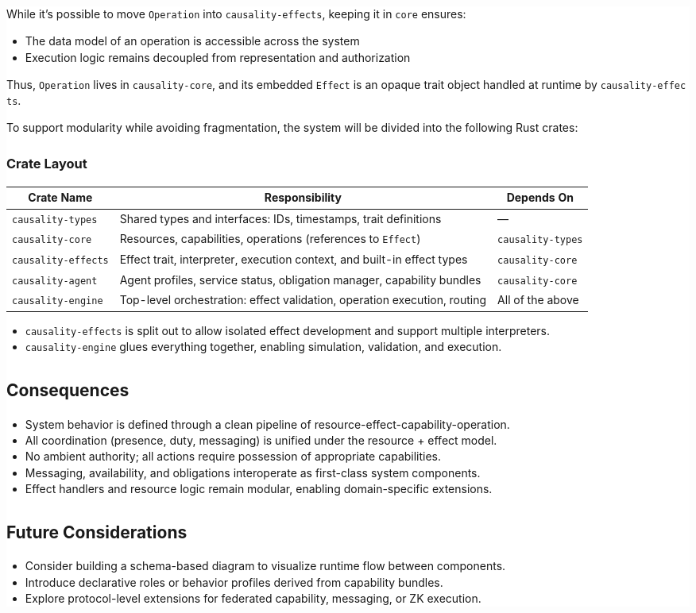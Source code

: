 While it’s possible to move `Operation` into `causality-effects`, keeping it in `core` ensures:
- The data model of an operation is accessible across the system
- Execution logic remains decoupled from representation and authorization

Thus, `Operation` lives in `causality-core`, and its embedded `Effect` is an opaque trait object handled at runtime by `causality-effects`.

To support modularity while avoiding fragmentation, the system will be divided into the following Rust crates:

### Crate Layout

| **Crate Name**            | **Responsibility**                                                                 | **Depends On**                                       |
|---------------------------|------------------------------------------------------------------------------------|------------------------------------------------------|
| `causality-types`         | Shared types and interfaces: IDs, timestamps, trait definitions                   | —                                                    |
| `causality-core`          | Resources, capabilities, operations (references to `Effect`)                      | `causality-types`                                    |
| `causality-effects`       | Effect trait, interpreter, execution context, and built-in effect types           | `causality-core`                                     |
| `causality-agent`         | Agent profiles, service status, obligation manager, capability bundles            | `causality-core`                                     |
| `causality-engine`        | Top-level orchestration: effect validation, operation execution, routing          | All of the above                                     |

- `causality-effects` is split out to allow isolated effect development and support multiple interpreters.
- `causality-engine` glues everything together, enabling simulation, validation, and execution.

## Consequences

- System behavior is defined through a clean pipeline of resource-effect-capability-operation.
- All coordination (presence, duty, messaging) is unified under the resource + effect model.
- No ambient authority; all actions require possession of appropriate capabilities.
- Messaging, availability, and obligations interoperate as first-class system components.
- Effect handlers and resource logic remain modular, enabling domain-specific extensions.

## Future Considerations

- Consider building a schema-based diagram to visualize runtime flow between components.
- Introduce declarative roles or behavior profiles derived from capability bundles.
- Explore protocol-level extensions for federated capability, messaging, or ZK execution.

